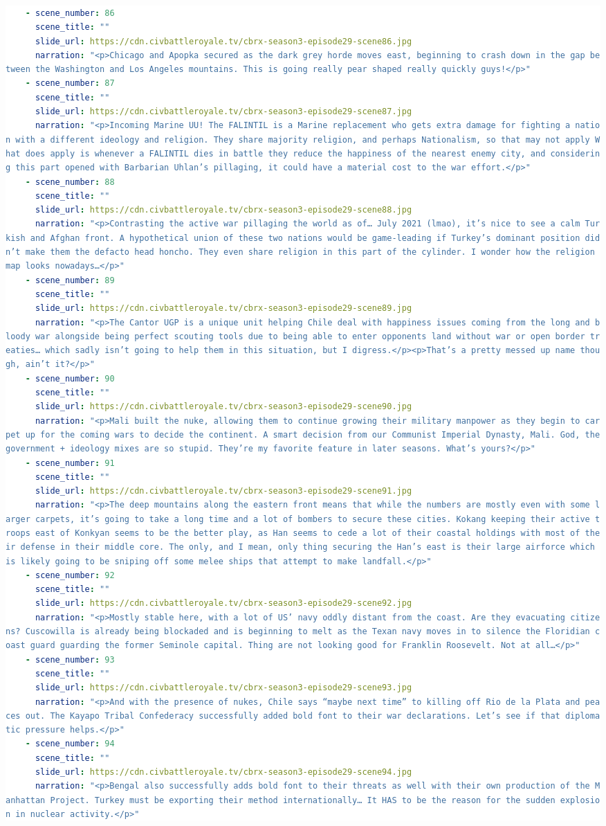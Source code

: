```yaml
    - scene_number: 86
      scene_title: ""
      slide_url: https://cdn.civbattleroyale.tv/cbrx-season3-episode29-scene86.jpg
      narration: "<p>Chicago and Apopka secured as the dark grey horde moves east, beginning to crash down in the gap between the Washington and Los Angeles mountains. This is going really pear shaped really quickly guys!</p>"
    - scene_number: 87
      scene_title: ""
      slide_url: https://cdn.civbattleroyale.tv/cbrx-season3-episode29-scene87.jpg
      narration: "<p>Incoming Marine UU! The FALINTIL is a Marine replacement who gets extra damage for fighting a nation with a different ideology and religion. They share majority religion, and perhaps Nationalism, so that may not apply What does apply is whenever a FALINTIL dies in battle they reduce the happiness of the nearest enemy city, and considering this part opened with Barbarian Uhlan’s pillaging, it could have a material cost to the war effort.</p>"
    - scene_number: 88
      scene_title: ""
      slide_url: https://cdn.civbattleroyale.tv/cbrx-season3-episode29-scene88.jpg
      narration: "<p>Contrasting the active war pillaging the world as of… July 2021 (lmao), it’s nice to see a calm Turkish and Afghan front. A hypothetical union of these two nations would be game-leading if Turkey’s dominant position didn’t make them the defacto head honcho. They even share religion in this part of the cylinder. I wonder how the religion map looks nowadays…</p>"
    - scene_number: 89
      scene_title: ""
      slide_url: https://cdn.civbattleroyale.tv/cbrx-season3-episode29-scene89.jpg
      narration: "<p>The Cantor UGP is a unique unit helping Chile deal with happiness issues coming from the long and bloody war alongside being perfect scouting tools due to being able to enter opponents land without war or open border treaties… which sadly isn’t going to help them in this situation, but I digress.</p><p>That’s a pretty messed up name though, ain’t it?</p>"
    - scene_number: 90
      scene_title: ""
      slide_url: https://cdn.civbattleroyale.tv/cbrx-season3-episode29-scene90.jpg
      narration: "<p>Mali built the nuke, allowing them to continue growing their military manpower as they begin to carpet up for the coming wars to decide the continent. A smart decision from our Communist Imperial Dynasty, Mali. God, the government + ideology mixes are so stupid. They’re my favorite feature in later seasons. What’s yours?</p>"
    - scene_number: 91
      scene_title: ""
      slide_url: https://cdn.civbattleroyale.tv/cbrx-season3-episode29-scene91.jpg
      narration: "<p>The deep mountains along the eastern front means that while the numbers are mostly even with some larger carpets, it’s going to take a long time and a lot of bombers to secure these cities. Kokang keeping their active troops east of Konkyan seems to be the better play, as Han seems to cede a lot of their coastal holdings with most of their defense in their middle core. The only, and I mean, only thing securing the Han’s east is their large airforce which is likely going to be sniping off some melee ships that attempt to make landfall.</p>"
    - scene_number: 92
      scene_title: ""
      slide_url: https://cdn.civbattleroyale.tv/cbrx-season3-episode29-scene92.jpg
      narration: "<p>Mostly stable here, with a lot of US’ navy oddly distant from the coast. Are they evacuating citizens? Cuscowilla is already being blockaded and is beginning to melt as the Texan navy moves in to silence the Floridian coast guard guarding the former Seminole capital. Thing are not looking good for Franklin Roosevelt. Not at all…</p>"
    - scene_number: 93
      scene_title: ""
      slide_url: https://cdn.civbattleroyale.tv/cbrx-season3-episode29-scene93.jpg
      narration: "<p>And with the presence of nukes, Chile says “maybe next time” to killing off Rio de la Plata and peaces out. The Kayapo Tribal Confederacy successfully added bold font to their war declarations. Let’s see if that diplomatic pressure helps.</p>"
    - scene_number: 94
      scene_title: ""
      slide_url: https://cdn.civbattleroyale.tv/cbrx-season3-episode29-scene94.jpg
      narration: "<p>Bengal also successfully adds bold font to their threats as well with their own production of the Manhattan Project. Turkey must be exporting their method internationally… It HAS to be the reason for the sudden explosion in nuclear activity.</p>"
```